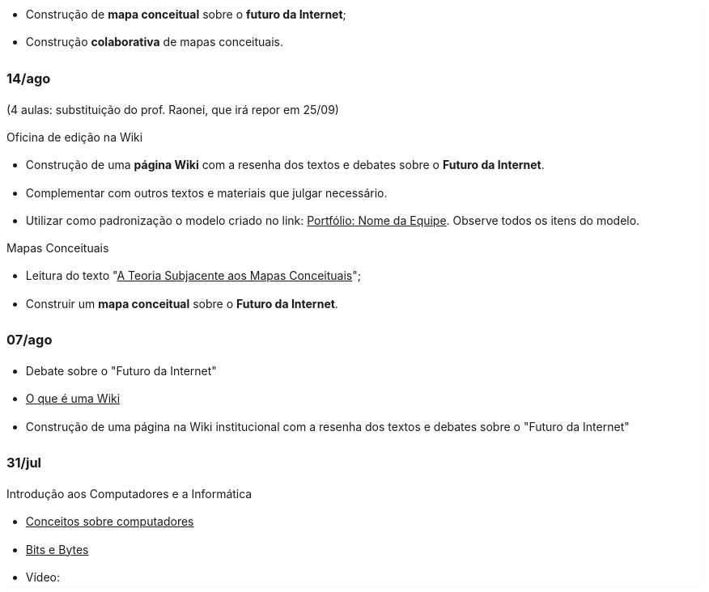 - Construção de **mapa conceitual** sobre o **futuro da Internet**;

- Construção **colaborativa** de mapas conceituais.



### 14/ago



(4 aulas: substituição do prof. Raonei, que irá repor em 25/09)



Oficina de edição na Wiki  



- Construção de uma **página Wiki** com a resenha dos textos e debates sobre o **Futuro da Internet**.

- Complementar com outros textos e materiais que julgar necessário.

- Utilizar como padronização o modelo criado no link: <a href="Portfólio:_Nome_da_Equipe" class="wikilink" title="Portfólio: Nome da Equipe">Portfólio: Nome da Equipe</a>. Observe todos os itens do modelo.



Mapas Conceituais  



- Leitura do texto "[A Teoria Subjacente aos Mapas Conceituais](http://cmap.ihmc.us/Publications/ResearchPapers/TeoriaSubjacenteAosMapasConceituais.pdf)";

- Construir um **mapa conceitual** sobre o **Futuro da Internet**.



### 07/ago



- Debate sobre o "Futuro da Internet"

- [O que é uma Wiki](http://pt.wikipedia.org/wiki/Wikip%C3%A9dia:O_que_%C3%A9_um_wiki)

- Construção de uma página na Wiki institucional com a resenha dos textos e debates sobre o "Futuro da Internet"



### 31/jul



Introdução aos Computadores e a Informática  



- [Conceitos sobre computadores](http://200.17.101.9:8080/rid=1MQS7MY2D-1B5NLZF-2H4/Computador.cmap)

- <a href="Bits_e_Bytes" class="wikilink" title="Bits e Bytes">Bits e Bytes</a>

- Vídeo:
